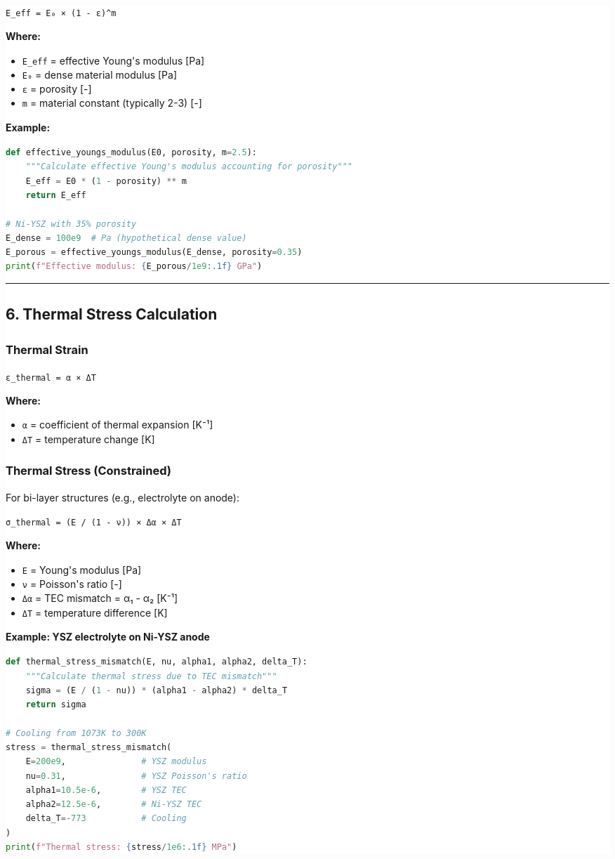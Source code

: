 ```
E_eff = E₀ × (1 - ε)^m
```

**Where:**
- `E_eff` = effective Young's modulus [Pa]
- `E₀` = dense material modulus [Pa]
- `ε` = porosity [-]
- `m` = material constant (typically 2-3) [-]

**Example:**
```python
def effective_youngs_modulus(E0, porosity, m=2.5):
    """Calculate effective Young's modulus accounting for porosity"""
    E_eff = E0 * (1 - porosity) ** m
    return E_eff

# Ni-YSZ with 35% porosity
E_dense = 100e9  # Pa (hypothetical dense value)
E_porous = effective_youngs_modulus(E_dense, porosity=0.35)
print(f"Effective modulus: {E_porous/1e9:.1f} GPa")
```

---

## 6. Thermal Stress Calculation

### Thermal Strain

```
ε_thermal = α × ΔT
```

**Where:**
- `α` = coefficient of thermal expansion [K⁻¹]
- `ΔT` = temperature change [K]

### Thermal Stress (Constrained)

For bi-layer structures (e.g., electrolyte on anode):

```
σ_thermal = (E / (1 - ν)) × Δα × ΔT
```

**Where:**
- `E` = Young's modulus [Pa]
- `ν` = Poisson's ratio [-]
- `Δα` = TEC mismatch = α₁ - α₂ [K⁻¹]
- `ΔT` = temperature difference [K]

**Example: YSZ electrolyte on Ni-YSZ anode**
```python
def thermal_stress_mismatch(E, nu, alpha1, alpha2, delta_T):
    """Calculate thermal stress due to TEC mismatch"""
    sigma = (E / (1 - nu)) * (alpha1 - alpha2) * delta_T
    return sigma

# Cooling from 1073K to 300K
stress = thermal_stress_mismatch(
    E=200e9,               # YSZ modulus
    nu=0.31,               # YSZ Poisson's ratio
    alpha1=10.5e-6,        # YSZ TEC
    alpha2=12.5e-6,        # Ni-YSZ TEC
    delta_T=-773           # Cooling
)
print(f"Thermal stress: {stress/1e6:.1f} MPa")
```
